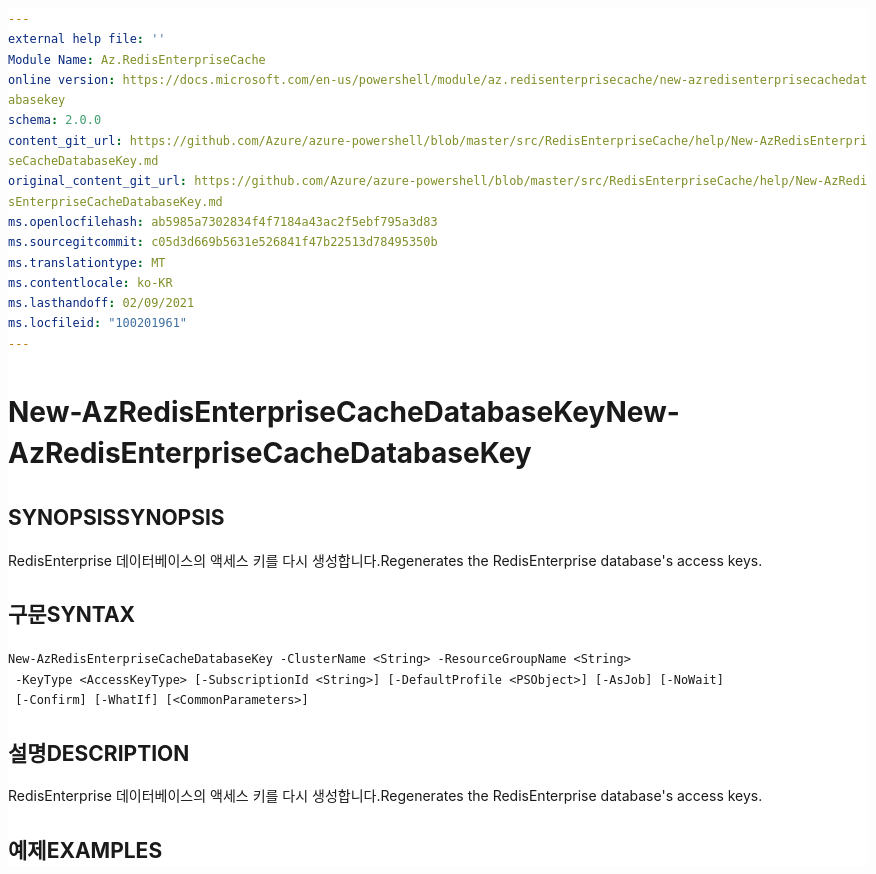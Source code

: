 ```yaml
---
external help file: ''
Module Name: Az.RedisEnterpriseCache
online version: https://docs.microsoft.com/en-us/powershell/module/az.redisenterprisecache/new-azredisenterprisecachedatabasekey
schema: 2.0.0
content_git_url: https://github.com/Azure/azure-powershell/blob/master/src/RedisEnterpriseCache/help/New-AzRedisEnterpriseCacheDatabaseKey.md
original_content_git_url: https://github.com/Azure/azure-powershell/blob/master/src/RedisEnterpriseCache/help/New-AzRedisEnterpriseCacheDatabaseKey.md
ms.openlocfilehash: ab5985a7302834f4f7184a43ac2f5ebf795a3d83
ms.sourcegitcommit: c05d3d669b5631e526841f47b22513d78495350b
ms.translationtype: MT
ms.contentlocale: ko-KR
ms.lasthandoff: 02/09/2021
ms.locfileid: "100201961"
---
```

# <span data-ttu-id="c0815-101">New-AzRedisEnterpriseCacheDatabaseKey</span><span class="sxs-lookup"><span data-stu-id="c0815-101">New-AzRedisEnterpriseCacheDatabaseKey</span></span>

## <span data-ttu-id="c0815-102">SYNOPSIS</span><span class="sxs-lookup"><span data-stu-id="c0815-102">SYNOPSIS</span></span>
<span data-ttu-id="c0815-103">RedisEnterprise 데이터베이스의 액세스 키를 다시 생성합니다.</span><span class="sxs-lookup"><span data-stu-id="c0815-103">Regenerates the RedisEnterprise database's access keys.</span></span>

## <span data-ttu-id="c0815-104">구문</span><span class="sxs-lookup"><span data-stu-id="c0815-104">SYNTAX</span></span>

```
New-AzRedisEnterpriseCacheDatabaseKey -ClusterName <String> -ResourceGroupName <String>
 -KeyType <AccessKeyType> [-SubscriptionId <String>] [-DefaultProfile <PSObject>] [-AsJob] [-NoWait]
 [-Confirm] [-WhatIf] [<CommonParameters>]
```

## <span data-ttu-id="c0815-105">설명</span><span class="sxs-lookup"><span data-stu-id="c0815-105">DESCRIPTION</span></span>
<span data-ttu-id="c0815-106">RedisEnterprise 데이터베이스의 액세스 키를 다시 생성합니다.</span><span class="sxs-lookup"><span data-stu-id="c0815-106">Regenerates the RedisEnterprise database's access keys.</span></span>

## <span data-ttu-id="c0815-107">예제</span><span class="sxs-lookup"><span data-stu-id="c0815-107">EXAMPLES</span></span>
